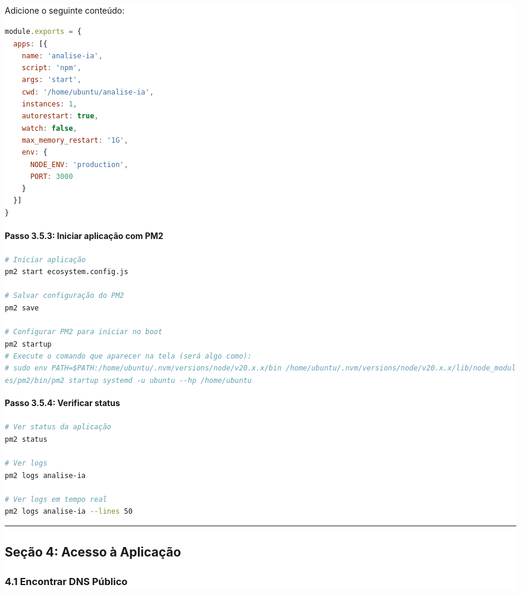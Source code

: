 Adicione o seguinte conteúdo:
```javascript
module.exports = {
  apps: [{
    name: 'analise-ia',
    script: 'npm',
    args: 'start',
    cwd: '/home/ubuntu/analise-ia',
    instances: 1,
    autorestart: true,
    watch: false,
    max_memory_restart: '1G',
    env: {
      NODE_ENV: 'production',
      PORT: 3000
    }
  }]
}
```

#### Passo 3.5.3: Iniciar aplicação com PM2
```bash
# Iniciar aplicação
pm2 start ecosystem.config.js

# Salvar configuração do PM2
pm2 save

# Configurar PM2 para iniciar no boot
pm2 startup
# Execute o comando que aparecer na tela (será algo como):
# sudo env PATH=$PATH:/home/ubuntu/.nvm/versions/node/v20.x.x/bin /home/ubuntu/.nvm/versions/node/v20.x.x/lib/node_modules/pm2/bin/pm2 startup systemd -u ubuntu --hp /home/ubuntu
```

#### Passo 3.5.4: Verificar status
```bash
# Ver status da aplicação
pm2 status

# Ver logs
pm2 logs analise-ia

# Ver logs em tempo real
pm2 logs analise-ia --lines 50
```

---

## Seção 4: Acesso à Aplicação

### 4.1 Encontrar DNS Público
